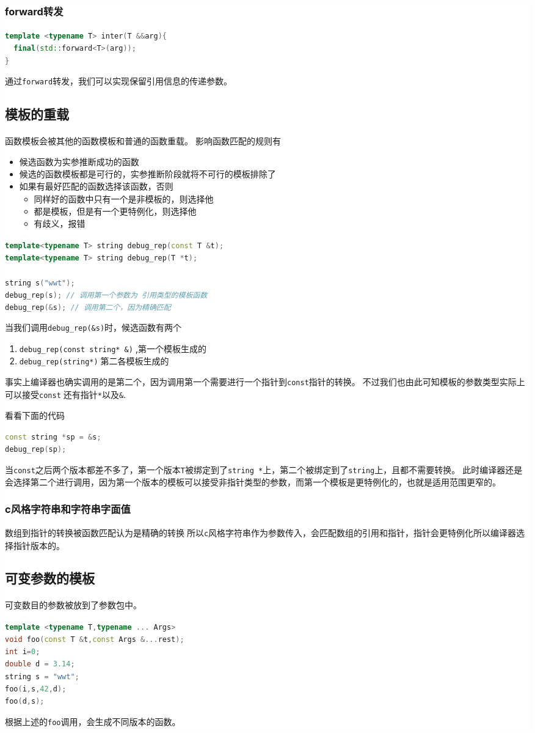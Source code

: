 ### forward转发

```cpp
template <typename T> inter(T &&arg){
  final(std::forward<T>(arg));
}
```

通过`forward`转发，我们可以实现保留引用信息的传递参数。


## 模板的重载

函数模板会被其他的函数模板和普通的函数重载。
影响函数匹配的规则有
- 候选函数为实参推断成功的函数
- 候选的函数模板都是可行的，实参推断阶段就将不可行的模板排除了
- 如果有最好匹配的函数选择该函数，否则
  - 同样好的函数中只有一个是非模板的，则选择他
  - 都是模板，但是有一个更特例化，则选择他
  - 有歧义，报错


```cpp
template<typename T> string debug_rep(const T &t);
template<typename T> string debug_rep(T *t);

string s("wwt");
debug_rep(s); // 调用第一个参数为 引用类型的模板函数
debug_rep(&s); // 调用第二个，因为精确匹配
```

当我们调用`debug_rep(&s)`时，候选函数有两个
1. `debug_rep(const string* &)` ,第一个模板生成的
2. `debug_rep(string*)` 第二各模板生成的

事实上编译器也确实调用的是第二个，因为调用第一个需要进行一个指针到`const`指针的转换。
不过我们也由此可知模板的参数类型实际上可以接受`const` 还有指针`*`以及`&`.


看看下面的代码
```cpp
const string *sp = &s;
debug_rep(sp);
```

当`const`之后两个版本都差不多了，第一个版本`T`被绑定到了`string *`上，第二个被绑定到了`string`上，且都不需要转换。
此时编译器还是会选择第二个进行调用，因为第一个版本的模板可以接受非指针类型的参数，而第一个模板是更特例化的，也就是适用范围更窄的。


### c风格字符串和字符串字面值
数组到指针的转换被函数匹配认为是精确的转换
所以`c`风格字符串作为参数传入，会匹配数组的引用和指针，指针会更特例化所以编译器选择指针版本的。


## 可变参数的模板
可变数目的参数被放到了参数包中。
```cpp
template <typename T,typename ... Args>
void foo(const T &t,const Args &...rest);
int i=0;
double d = 3.14;
string s = "wwt";
foo(i,s,42,d);
foo(d,s);
```
根据上述的`foo`调用，会生成不同版本的函数。
